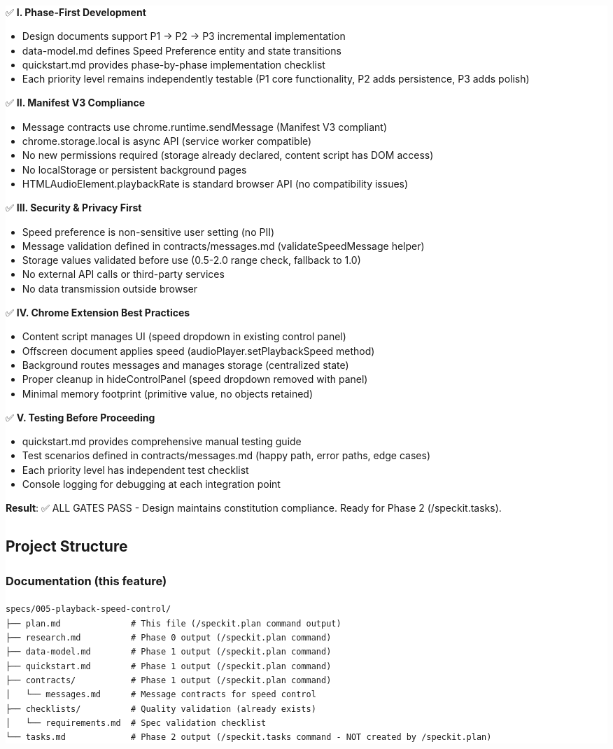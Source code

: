 ✅ **I. Phase-First Development**
- Design documents support P1 → P2 → P3 incremental implementation
- data-model.md defines Speed Preference entity and state transitions
- quickstart.md provides phase-by-phase implementation checklist
- Each priority level remains independently testable (P1 core functionality, P2 adds persistence, P3 adds polish)

✅ **II. Manifest V3 Compliance**
- Message contracts use chrome.runtime.sendMessage (Manifest V3 compliant)
- chrome.storage.local is async API (service worker compatible)
- No new permissions required (storage already declared, content script has DOM access)
- No localStorage or persistent background pages
- HTMLAudioElement.playbackRate is standard browser API (no compatibility issues)

✅ **III. Security & Privacy First**
- Speed preference is non-sensitive user setting (no PII)
- Message validation defined in contracts/messages.md (validateSpeedMessage helper)
- Storage values validated before use (0.5-2.0 range check, fallback to 1.0)
- No external API calls or third-party services
- No data transmission outside browser

✅ **IV. Chrome Extension Best Practices**
- Content script manages UI (speed dropdown in existing control panel)
- Offscreen document applies speed (audioPlayer.setPlaybackSpeed method)
- Background routes messages and manages storage (centralized state)
- Proper cleanup in hideControlPanel (speed dropdown removed with panel)
- Minimal memory footprint (primitive value, no objects retained)

✅ **V. Testing Before Proceeding**
- quickstart.md provides comprehensive manual testing guide
- Test scenarios defined in contracts/messages.md (happy path, error paths, edge cases)
- Each priority level has independent test checklist
- Console logging for debugging at each integration point

**Result**: ✅ ALL GATES PASS - Design maintains constitution compliance. Ready for Phase 2 (/speckit.tasks).

## Project Structure

### Documentation (this feature)

```
specs/005-playback-speed-control/
├── plan.md              # This file (/speckit.plan command output)
├── research.md          # Phase 0 output (/speckit.plan command)
├── data-model.md        # Phase 1 output (/speckit.plan command)
├── quickstart.md        # Phase 1 output (/speckit.plan command)
├── contracts/           # Phase 1 output (/speckit.plan command)
│   └── messages.md      # Message contracts for speed control
├── checklists/          # Quality validation (already exists)
│   └── requirements.md  # Spec validation checklist
└── tasks.md             # Phase 2 output (/speckit.tasks command - NOT created by /speckit.plan)
```

